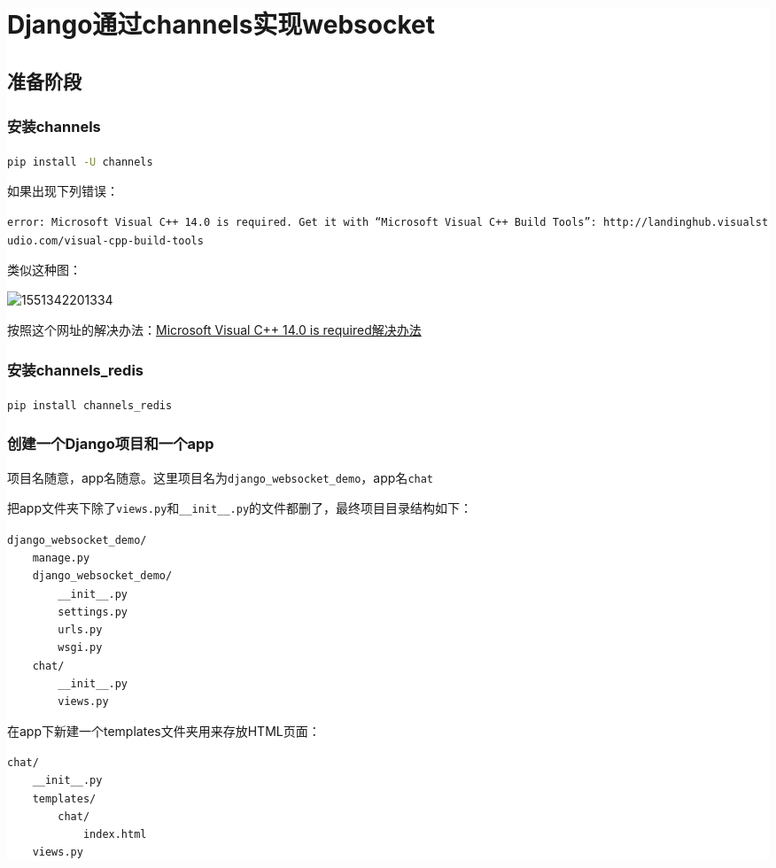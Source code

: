 # Django通过channels实现websocket

## 准备阶段

### 安装channels

```bash
pip install -U channels
```

如果出现下列错误：

`error: Microsoft Visual C++ 14.0 is required. Get it with “Microsoft Visual C++ Build Tools”: http://landinghub.visualstudio.com/visual-cpp-build-tools`

类似这种图：

![1551342201334](E:\PythonS14\第三部分串讲\assets\1551342201334.png)

按照这个网址的解决办法：[Microsoft Visual C++ 14.0 is required解决办法](https://blog.csdn.net/weixin_42057852/article/details/80857948)

### 安装channels_redis

```bash
pip install channels_redis
```

### 创建一个Django项目和一个app

项目名随意，app名随意。这里项目名为`django_websocket_demo`，app名`chat`

把app文件夹下除了`views.py`和`__init__.py`的文件都删了，最终项目目录结构如下：

```bash
django_websocket_demo/
    manage.py
    django_websocket_demo/
        __init__.py
        settings.py
        urls.py
        wsgi.py
    chat/
        __init__.py
        views.py
```

在app下新建一个templates文件夹用来存放HTML页面：

```bash
chat/
    __init__.py
    templates/
        chat/
            index.html
    views.py
```
